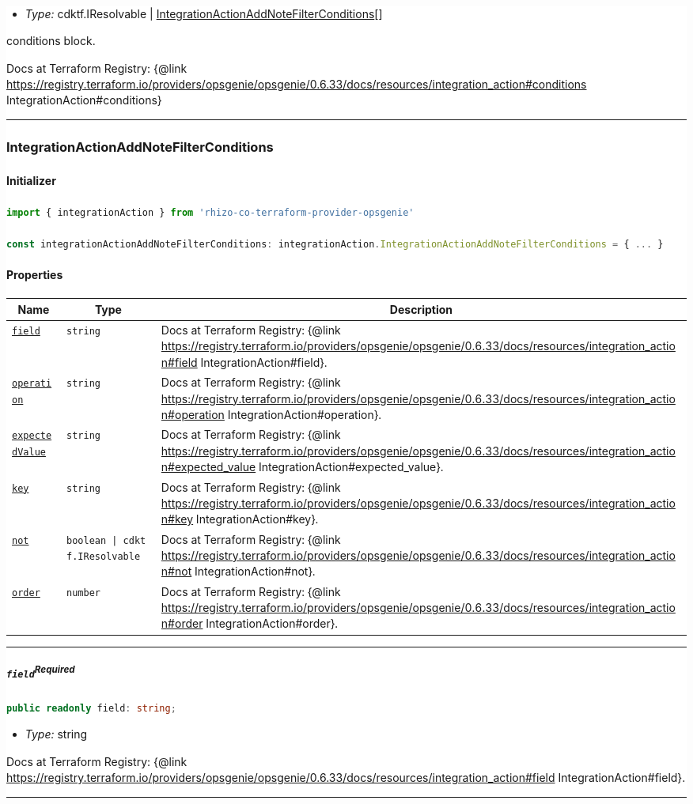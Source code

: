 - *Type:* cdktf.IResolvable | <a href="#rhizo-co-terraform-provider-opsgenie.integrationAction.IntegrationActionAddNoteFilterConditions">IntegrationActionAddNoteFilterConditions</a>[]

conditions block.

Docs at Terraform Registry: {@link https://registry.terraform.io/providers/opsgenie/opsgenie/0.6.33/docs/resources/integration_action#conditions IntegrationAction#conditions}

---

### IntegrationActionAddNoteFilterConditions <a name="IntegrationActionAddNoteFilterConditions" id="rhizo-co-terraform-provider-opsgenie.integrationAction.IntegrationActionAddNoteFilterConditions"></a>

#### Initializer <a name="Initializer" id="rhizo-co-terraform-provider-opsgenie.integrationAction.IntegrationActionAddNoteFilterConditions.Initializer"></a>

```typescript
import { integrationAction } from 'rhizo-co-terraform-provider-opsgenie'

const integrationActionAddNoteFilterConditions: integrationAction.IntegrationActionAddNoteFilterConditions = { ... }
```

#### Properties <a name="Properties" id="Properties"></a>

| **Name** | **Type** | **Description** |
| --- | --- | --- |
| <code><a href="#rhizo-co-terraform-provider-opsgenie.integrationAction.IntegrationActionAddNoteFilterConditions.property.field">field</a></code> | <code>string</code> | Docs at Terraform Registry: {@link https://registry.terraform.io/providers/opsgenie/opsgenie/0.6.33/docs/resources/integration_action#field IntegrationAction#field}. |
| <code><a href="#rhizo-co-terraform-provider-opsgenie.integrationAction.IntegrationActionAddNoteFilterConditions.property.operation">operation</a></code> | <code>string</code> | Docs at Terraform Registry: {@link https://registry.terraform.io/providers/opsgenie/opsgenie/0.6.33/docs/resources/integration_action#operation IntegrationAction#operation}. |
| <code><a href="#rhizo-co-terraform-provider-opsgenie.integrationAction.IntegrationActionAddNoteFilterConditions.property.expectedValue">expectedValue</a></code> | <code>string</code> | Docs at Terraform Registry: {@link https://registry.terraform.io/providers/opsgenie/opsgenie/0.6.33/docs/resources/integration_action#expected_value IntegrationAction#expected_value}. |
| <code><a href="#rhizo-co-terraform-provider-opsgenie.integrationAction.IntegrationActionAddNoteFilterConditions.property.key">key</a></code> | <code>string</code> | Docs at Terraform Registry: {@link https://registry.terraform.io/providers/opsgenie/opsgenie/0.6.33/docs/resources/integration_action#key IntegrationAction#key}. |
| <code><a href="#rhizo-co-terraform-provider-opsgenie.integrationAction.IntegrationActionAddNoteFilterConditions.property.not">not</a></code> | <code>boolean \| cdktf.IResolvable</code> | Docs at Terraform Registry: {@link https://registry.terraform.io/providers/opsgenie/opsgenie/0.6.33/docs/resources/integration_action#not IntegrationAction#not}. |
| <code><a href="#rhizo-co-terraform-provider-opsgenie.integrationAction.IntegrationActionAddNoteFilterConditions.property.order">order</a></code> | <code>number</code> | Docs at Terraform Registry: {@link https://registry.terraform.io/providers/opsgenie/opsgenie/0.6.33/docs/resources/integration_action#order IntegrationAction#order}. |

---

##### `field`<sup>Required</sup> <a name="field" id="rhizo-co-terraform-provider-opsgenie.integrationAction.IntegrationActionAddNoteFilterConditions.property.field"></a>

```typescript
public readonly field: string;
```

- *Type:* string

Docs at Terraform Registry: {@link https://registry.terraform.io/providers/opsgenie/opsgenie/0.6.33/docs/resources/integration_action#field IntegrationAction#field}.

---